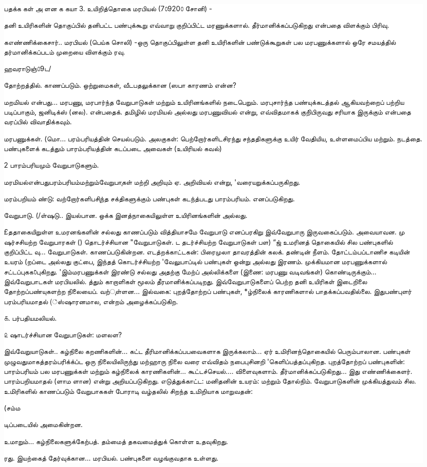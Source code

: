 
பதக்க கள்‌ அ ளன க கயா 3. உயிறித்தொகை மரபியல்‌ (7௦920௦ சோனி) -

தனி உயிரிகளின்‌ தொகுப்பில்‌ தனிபட்ட பண்புக்கூறு எவ்வாறு குறிப்பிட்ட மரணுக்களால்‌. தீர்மானிக்கப்படுகிறது என்பதை விளக்கும்‌ பிரிவு.

கஎண்ணிக்கைசார்‌.. மரபியல்‌ (பெய்க சொலி) -ஒரு தொகுப்பிலுள்ள தனி உயிரிகளின்‌ பண்டுக்கூறுகள்‌ பல மரபணுக்களால்‌ ஒரே சமயத்தில்‌ தர்மானிக்கப்படம்‌ முறையை விளக்கும்‌ ரவு.

ஹவராடுஞ்௦9ட/

தோற்றத்தில்‌. காணப்படும்‌. ஒற்றுமைகள்‌, வீடபதலுக்கான (ஸபா காரணம்‌ என்ன?

மறமியல்‌ என்பது... மரபணு, மரபார்ந்த வேறுபாடுகள்‌ மற்றும்‌ உயிரினங்களில்‌ நடைபெறும்‌. மரபுசார்ந்த பண்யுக்கடத்தல்‌ ஆகியவற்றைப்‌ பற்றிய படிப்பாகும்‌, ஜனிடிக்ஸ்‌ (னல). என்பதைக்‌. தமிழில்‌ மரமியல்‌ அல்லது மரபணுவியல்‌ என்று, எவ்விதமாகக்‌ குறி்பிருவது சரியாக இருக்கும்‌ என்பதை வரப்பில்‌ விவாதிக்கவும்‌.

மரபணுக்கள்‌. (மொ... பரம்பரியத்தின்‌ செயல்படும்‌. அலகுகள்‌: பெற்றோர்களிடசிரந்து சந்ததிகளுக்கு உயிர்‌ வேதியிய, உள்ளமைப்பிய மற்றும்‌. நடத்தை. பண்புகளைக்‌ கடத்தும்‌ பாரம்பரியத்தின்‌ கடப்படை அவைகள்‌ (உயிரியல்‌ கவல்‌)

2 பாரம்பரியமும்‌ வேறுபாடுகளும்‌.

மரமியல்‌என்பதுபரம்பரியம்மற்றும்வேறுபாுகள்‌ மற்றி அறியும்‌ ஏ. அறிவியல்‌ என்று, 'வரையறுக்கப்பருகிறது.

மரம்பறியம்‌ ண்டு: வற்றோர்களிபசிுந்த சக்திகளுக்கும்‌ பண்புகள்‌ கடந்த்படது பாரம்பரியம்‌. எனப்படுகிறது.

வேறுபாடு. (/ள்ஷடு.. இயல்பான. ஒக்க இனத்நாகையிலுள்ள உயிரினங்களின்‌ அல்லது.

£ததாகையிறுள்ள உமரனங்களின்‌ சல்லது காணப்படும்‌ வித்தியாசமே வேறுபாடு எனப்பரகிறு இவ்வேறுபாரு இருவகைப்படும்‌. அவையாவன. மு ஷர்சசியற்ற வேறுபாரகள்‌ () தொடர்ச்சியான "வேறுபாடுகள்‌. ட தடர்ச்சியற்ற வேறுபாடுகள்‌ பள) “ஜ்‌ உமரினத் தொகையில்‌ சில பண்புகளில்‌ குறிப்பிட்ட வு... வேறுபாடுகள்‌. காணப்படுகின்றன. எடத்றக்காட்டகன்‌: பிரைமுலா தாவரத்தின்‌ கலக்‌. தண்டின்‌ நீளம்‌. தோட்டம்பப்டாணிச கடியின்‌ உயரம்‌ (றப்டை அல்லது குட்பை, இந்தத்‌ கொடர்ச்சியற்ற 'வேலுபாப்டில்‌ பண்புகள்‌ ஒன்று அல்லது இரணம்‌. முக்கியமான மரபணுக்களால்‌ சட்டப்புகக௦்புகிறது. 'இம்மரபணுக்கள்‌ இரண்டு சல்லது அதற்கு மேற்ப்‌ அல்லிக்களை (இணை: மரபணு வடிவங்கள்‌) கொண்டிருக்கும்‌... இவ்வேறுபாடகள்‌ மரபியலில்‌. த்தும்‌ காறாளிகள்‌ மூலம்‌ தீரமானிக்கப்படிறது. இவ்வேறுபாடுகளைப்‌ பெற்ற தனி உயிரிகள்‌ இடைறிலை தோற்றப்பண்யுகளற்ற நிலையைப்‌. வற்ுள்ளன... இல்வகை: புறத்தோற்றப்‌ பண்புகள்‌, \*ழ்நிலைக்‌ காரணிகளால்‌ பாதக்கப்பவதில்லை. இதுபண்புளர்‌ பரம்பரியமாதல்‌ (்ஸ்ஷாரனமால, என்றம்‌ அழைக்கப்படுகிற.

௧. பர்பதியமலியல்‌.

௨ ஷாடர்ச்சியான வேறுபாடுகள்‌: மளலள?

இவ்வேறுயாடுகள்‌.. கழ்நிலை கறணிகளின்‌... கட்ட தீரிமானிக்கப்பபவைகளாக இருக்கலாம்‌... ஏர்‌ உமிரினந்தொகையில்‌ பெரும்பாலான. பண்புகள்‌ முழுவதுமாகத்தரம்பரிக்க்ப்ட ஒரு நிலையிலிருந்து மற்ஹாரு நிலை வரை எவ்விதம்‌ நபைபுசினறி 'கெளிப்பத்தப்புகிறத. புறத்தோற்றப்‌ பண்புகளின்‌: பாரம்பரியம்‌ பல மரபணுக்கள்‌ மற்றும்‌ கழ்நிலைக்‌ காரணிகளின்‌... கூட்டச்செயல்‌.... விளைவுகளாம்‌. தீர்மானிக்கப்படுகிறது... இது எண்ணிக்கைளர்‌. பாரம்பறியமாதல்‌ (ளாம ளான) என்று அறியப்படுகிறது. எடுத்துக்காட்ட: மனிதனின்‌ உயரம்‌: மற்றும்‌ தோல்நிம்‌. வேறுபாடுகளின்‌ முக்கியத்துவம்‌ சில. உமிரிகளில்‌ காணப்படும்‌ வேறுபாககள்‌ போராடி வழ்தலில்‌ சிறந்த உமிறியாக மாறுவதன்‌:

(சம்ம

டிப்படையில்‌ அமைகின்றன.

உமாறும்‌... கழ்நிலைகளுக்கேற்பத்‌. தம்மைத்‌ தகவமைத்துக்‌ கொள்ள உதவுகிறது.

ரது. இயற்கைத்‌ தேர்வுக்கான... மரபியல்‌. பண்புகளை வழங்குவதாக உள்ளது.
